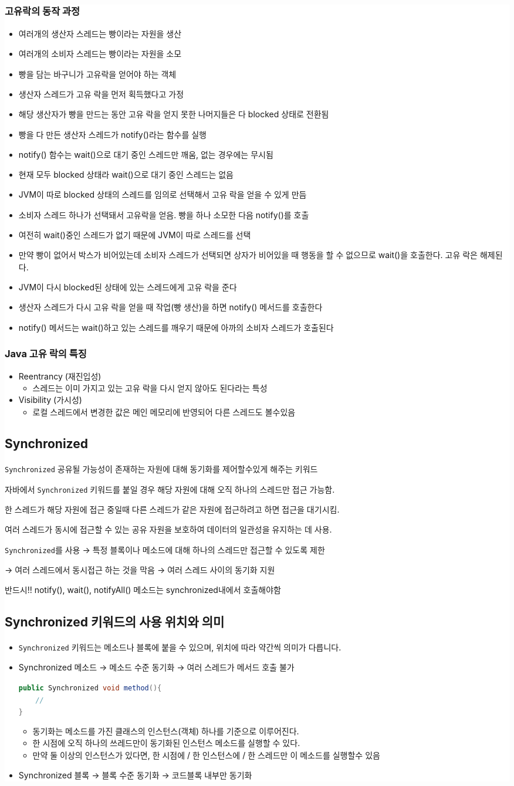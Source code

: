 ### 고유락의 동작 과정

- 여러개의 생산자 스레드는 빵이라는 자원을 생산
- 여러개의 소비자 스레드는 빵이라는 자원을 소모
- 빵을 담는 바구니가 고유락을 얻어야 하는 객체
- 생산자 스레드가 고유 락을 먼저 획득했다고 가정

- 해당 생산자가 빵을 만드는 동안 고유 락을 얻지 못한 나머지들은  다 blocked 상태로 전환됨
- 빵을 다 만든 생산자 스레드가 notify()라는 함수를 실행
- notify() 함수는 wait()으로 대기 중인 스레드만 깨움, 없는 경우에는 무시됨
- 현재 모두 blocked 상태라 wait()으로 대기 중인 스레드는 없음

- JVM이 따로 blocked 상태의 스레드를 임의로 선택해서 고유 락을 얻을 수 있게 만듬
- 소비자 스레드 하나가 선택돼서 고유락을 얻음. 빵을 하나 소모한 다음 notify()를 호출
- 여전히 wait()중인 스레드가 없기 때문에 JVM이 따로 스레드를 선택

- 만약 빵이 없어서 박스가 비어있는데 소비자 스레드가 선택되면 상자가 비어있을 때 행동을 할 수 없으므로 wait()을 호출한다. 고유 락은 해제된다.
- JVM이 다시 blocked된 상태에 있는 스레드에게 고유 락을 준다
- 생산자 스레드가 다시 고유 락을 얻을 때  작업(빵 생산)을 하면 notify() 메서드를 호출한다
- notify() 메서드는 wait()하고 있는 스레드를 깨우기 때문에 아까의 소비자 스레드가 호출된다

### Java 고유 락의 특징

- Reentrancy (재진입성)
    - 스레드는 이미 가지고 있는 고유 락을 다시 얻지 않아도 된다라는 특성
- Visibility (가시성)
    - 로컬 스레드에서 변경한 값은 메인 메모리에 반영되어 다른 스레드도 볼수있음

## Synchronized

`Synchronized` 공유될 가능성이 존재하는 자원에 대해 동기화를 제어할수있게 해주는 키워드

자바에서 `Synchronized` 키워드를 붙일 경우 해당 자원에 대해 오직  하나의 스레드만 접근 가능함. 

한 스레드가 해당 자원에 접근 중일때 다른 스레드가 같은 자원에 접근하려고 하면 접근을 대기시킴.

여러 스레드가 동시에 접근할 수 있는 공유 자원을 보호하여 데이터의 일관성을 유지하는 데 사용. 

`Synchronized`를 사용 → 특정 블록이나 메소드에 대해 하나의 스레드만 접근할 수 있도록 제한

→ 여러 스레드에서 동시접근 하는 것을 막음 →  여러 스레드 사이의 동기화 지원

반드시!! notify(), wait(), notifyAll() 메소드는  synchronized내에서 호출해야함

## Synchronized 키워드의 사용 위치와 의미

- `Synchronized` 키워드는 메소드나 블록에 붙을 수 있으며, 위치에 따라 약간씩 의미가 다릅니다.
- Synchronized 메소드 → 메소드 수준 동기화 → 여러 스레드가 메서드 호출 불가
    
    ```java
    public Synchronized void method(){
    	//
    }
    ```
    
    - 동기화는 메소드를 가진 클래스의 인스턴스(객체) 하나를 기준으로 이루어진다.
    - 한 시점에 오직 하나의 쓰레드만이 동기화된 인스턴스 메소드를 실행할 수 있다.
    - 만약 둘 이상의 인스턴스가 있다면, 한 시점에 / 한 인스턴스에 / 한 스레드만 이 메소드를 실행할수 있음
- Synchronized 블록 → 블록 수준 동기화 → 코드블록 내부만 동기화
    